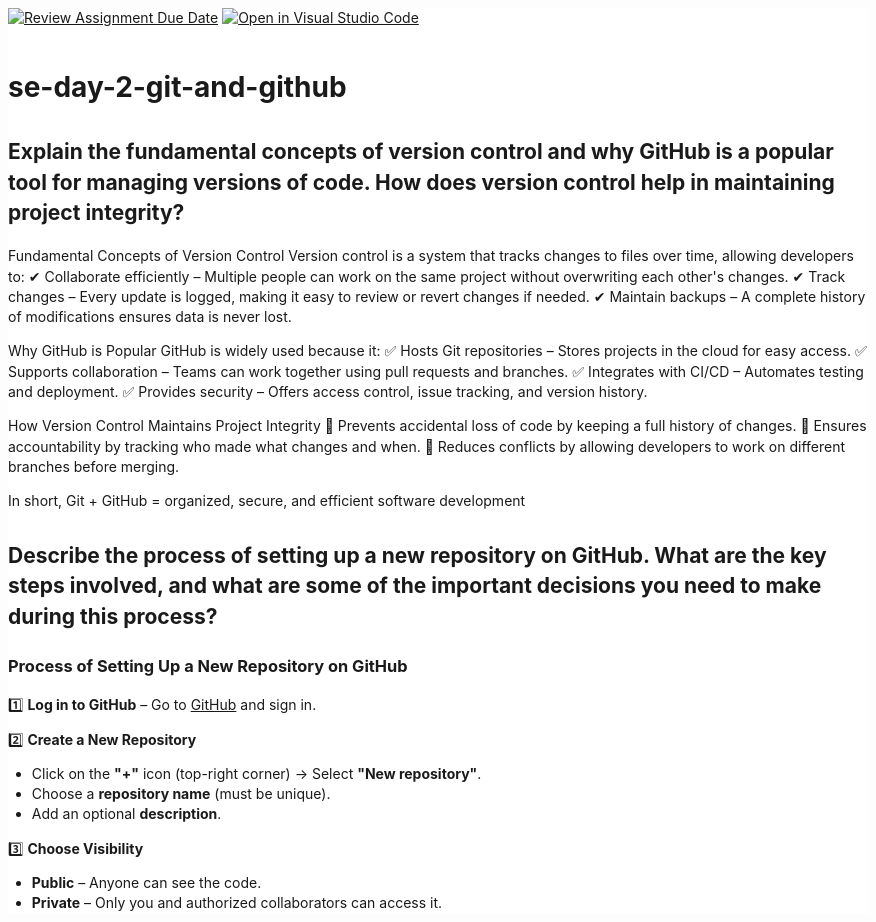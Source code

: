 [![Review Assignment Due Date](https://classroom.github.com/assets/deadline-readme-button-22041afd0340ce965d47ae6ef1cefeee28c7c493a6346c4f15d667ab976d596c.svg)](https://classroom.github.com/a/8wgCKhpZ)
[![Open in Visual Studio Code](https://classroom.github.com/assets/open-in-vscode-2e0aaae1b6195c2367325f4f02e2d04e9abb55f0b24a779b69b11b9e10269abc.svg)](https://classroom.github.com/online_ide?assignment_repo_id=18482710&assignment_repo_type=AssignmentRepo)
# se-day-2-git-and-github
## Explain the fundamental concepts of version control and why GitHub is a popular tool for managing versions of code. How does version control help in maintaining project integrity?

Fundamental Concepts of Version Control
Version control is a system that tracks changes to files over time, allowing developers to:
✔ Collaborate efficiently – Multiple people can work on the same project without overwriting each other's changes.
✔ Track changes – Every update is logged, making it easy to review or revert changes if needed.
✔ Maintain backups – A complete history of modifications ensures data is never lost.

Why GitHub is Popular
GitHub is widely used because it:
✅ Hosts Git repositories – Stores projects in the cloud for easy access.
✅ Supports collaboration – Teams can work together using pull requests and branches.
✅ Integrates with CI/CD – Automates testing and deployment.
✅ Provides security – Offers access control, issue tracking, and version history.

How Version Control Maintains Project Integrity
🔹 Prevents accidental loss of code by keeping a full history of changes.
🔹 Ensures accountability by tracking who made what changes and when.
🔹 Reduces conflicts by allowing developers to work on different branches before merging.

In short, Git + GitHub = organized, secure, and efficient software development 



## Describe the process of setting up a new repository on GitHub. What are the key steps involved, and what are some of the important decisions you need to make during this process?

### **Process of Setting Up a New Repository on GitHub**  

1️⃣ **Log in to GitHub** – Go to [GitHub](https://github.com) and sign in.  

2️⃣ **Create a New Repository**  
   - Click on the **"+"** icon (top-right corner) → Select **"New repository"**.  
   - Choose a **repository name** (must be unique).  
   - Add an optional **description**.  

3️⃣ **Choose Visibility**  
   - **Public** – Anyone can see the code.  
   - **Private** – Only you and authorized collaborators can access it.  
